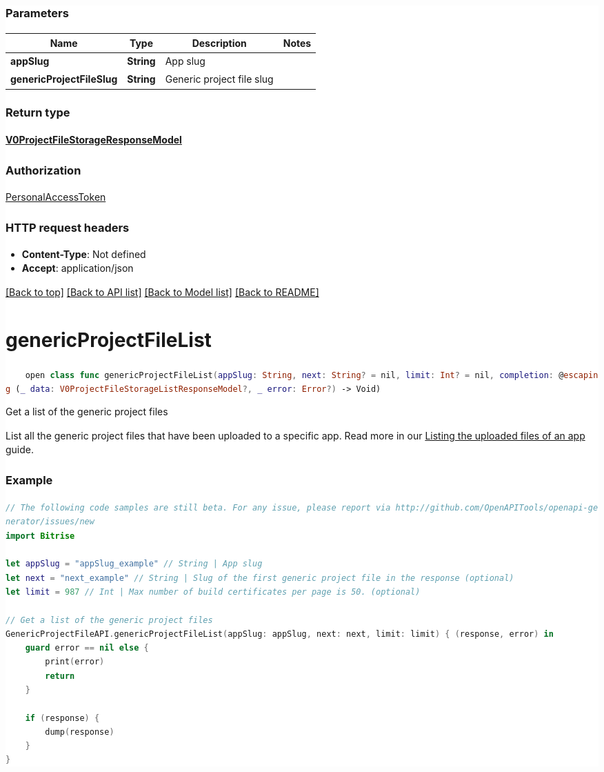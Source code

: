 ### Parameters

Name | Type | Description  | Notes
------------- | ------------- | ------------- | -------------
 **appSlug** | **String** | App slug | 
 **genericProjectFileSlug** | **String** | Generic project file slug | 

### Return type

[**V0ProjectFileStorageResponseModel**](V0ProjectFileStorageResponseModel.md)

### Authorization

[PersonalAccessToken](../README.md#PersonalAccessToken)

### HTTP request headers

 - **Content-Type**: Not defined
 - **Accept**: application/json

[[Back to top]](#) [[Back to API list]](../README.md#documentation-for-api-endpoints) [[Back to Model list]](../README.md#documentation-for-models) [[Back to README]](../README.md)

# **genericProjectFileList**
```swift
    open class func genericProjectFileList(appSlug: String, next: String? = nil, limit: Int? = nil, completion: @escaping (_ data: V0ProjectFileStorageListResponseModel?, _ error: Error?) -> Void)
```

Get a list of the generic project files

List all the generic project files that have been uploaded to a specific app. Read more in our [Listing the uploaded files of an app](https://devcenter.bitrise.io/api/managing-files-in-generic-file-storage/#listing-the-uploaded-files-of-an-app) guide.

### Example 
```swift
// The following code samples are still beta. For any issue, please report via http://github.com/OpenAPITools/openapi-generator/issues/new
import Bitrise

let appSlug = "appSlug_example" // String | App slug
let next = "next_example" // String | Slug of the first generic project file in the response (optional)
let limit = 987 // Int | Max number of build certificates per page is 50. (optional)

// Get a list of the generic project files
GenericProjectFileAPI.genericProjectFileList(appSlug: appSlug, next: next, limit: limit) { (response, error) in
    guard error == nil else {
        print(error)
        return
    }

    if (response) {
        dump(response)
    }
}
```
